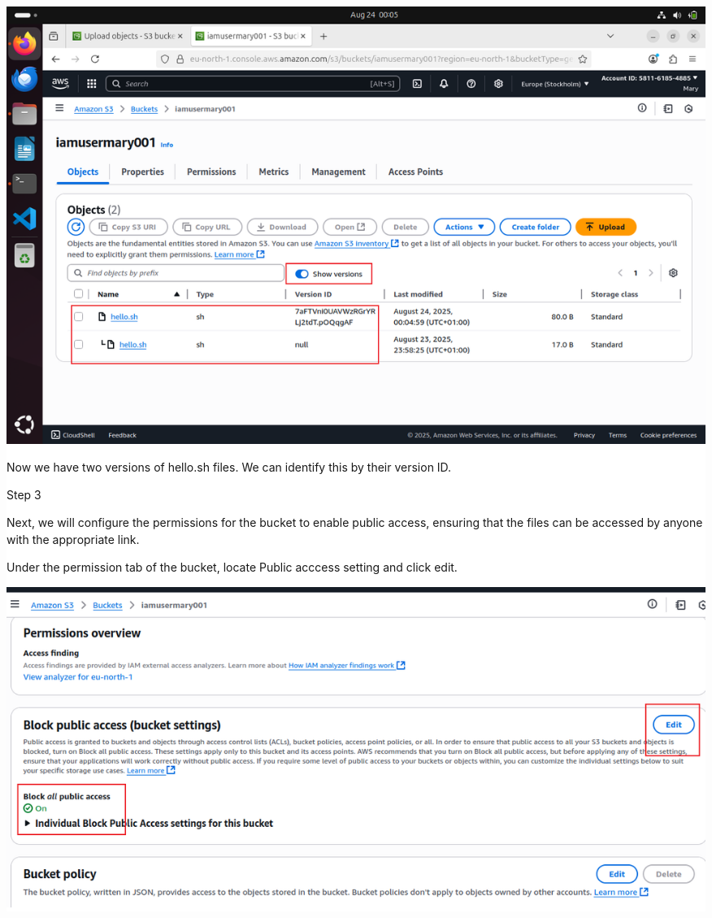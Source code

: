 ![](./Img12/B8.png)

Now we have two versions of hello.sh files. We can identify this by their version ID.

Step 3

Next, we will configure the permissions for the bucket to enable public access, ensuring that the files can be accessed by anyone with the appropriate link. 

Under the permission tab of the bucket, locate Public acccess setting and click edit.

![](./Img12/C.png)
